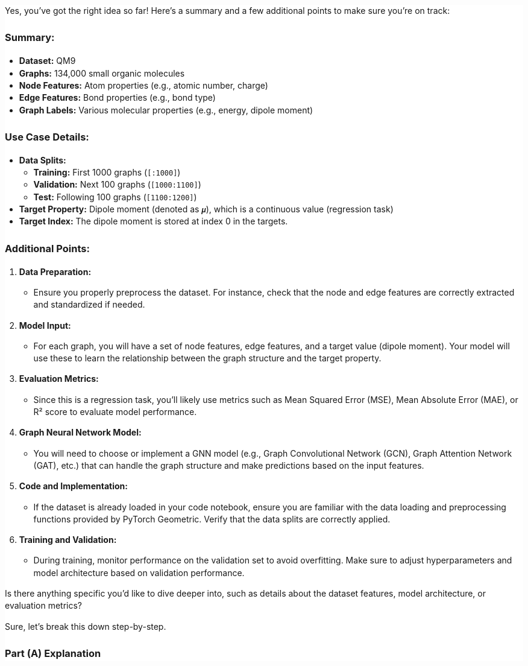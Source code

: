 Yes, you’ve got the right idea so far! Here’s a summary and a few additional points to make sure you’re on track:

### Summary:
- **Dataset:** QM9
- **Graphs:** 134,000 small organic molecules
- **Node Features:** Atom properties (e.g., atomic number, charge)
- **Edge Features:** Bond properties (e.g., bond type)
- **Graph Labels:** Various molecular properties (e.g., energy, dipole moment)

### Use Case Details:
- **Data Splits:**
  - **Training:** First 1000 graphs (`[:1000]`)
  - **Validation:** Next 100 graphs (`[1000:1100]`)
  - **Test:** Following 100 graphs (`[1100:1200]`)
- **Target Property:** Dipole moment (denoted as `𝝁`), which is a continuous value (regression task)
- **Target Index:** The dipole moment is stored at index 0 in the targets.

### Additional Points:
1. **Data Preparation:**
   - Ensure you properly preprocess the dataset. For instance, check that the node and edge features are correctly extracted and standardized if needed.

2. **Model Input:**
   - For each graph, you will have a set of node features, edge features, and a target value (dipole moment). Your model will use these to learn the relationship between the graph structure and the target property.

3. **Evaluation Metrics:**
   - Since this is a regression task, you’ll likely use metrics such as Mean Squared Error (MSE), Mean Absolute Error (MAE), or R² score to evaluate model performance.

4. **Graph Neural Network Model:**
   - You will need to choose or implement a GNN model (e.g., Graph Convolutional Network (GCN), Graph Attention Network (GAT), etc.) that can handle the graph structure and make predictions based on the input features.

5. **Code and Implementation:**
   - If the dataset is already loaded in your code notebook, ensure you are familiar with the data loading and preprocessing functions provided by PyTorch Geometric. Verify that the data splits are correctly applied.

6. **Training and Validation:**
   - During training, monitor performance on the validation set to avoid overfitting. Make sure to adjust hyperparameters and model architecture based on validation performance.

Is there anything specific you’d like to dive deeper into, such as details about the dataset features, model architecture, or evaluation metrics?


Sure, let’s break this down step-by-step.

### Part (A) Explanation
